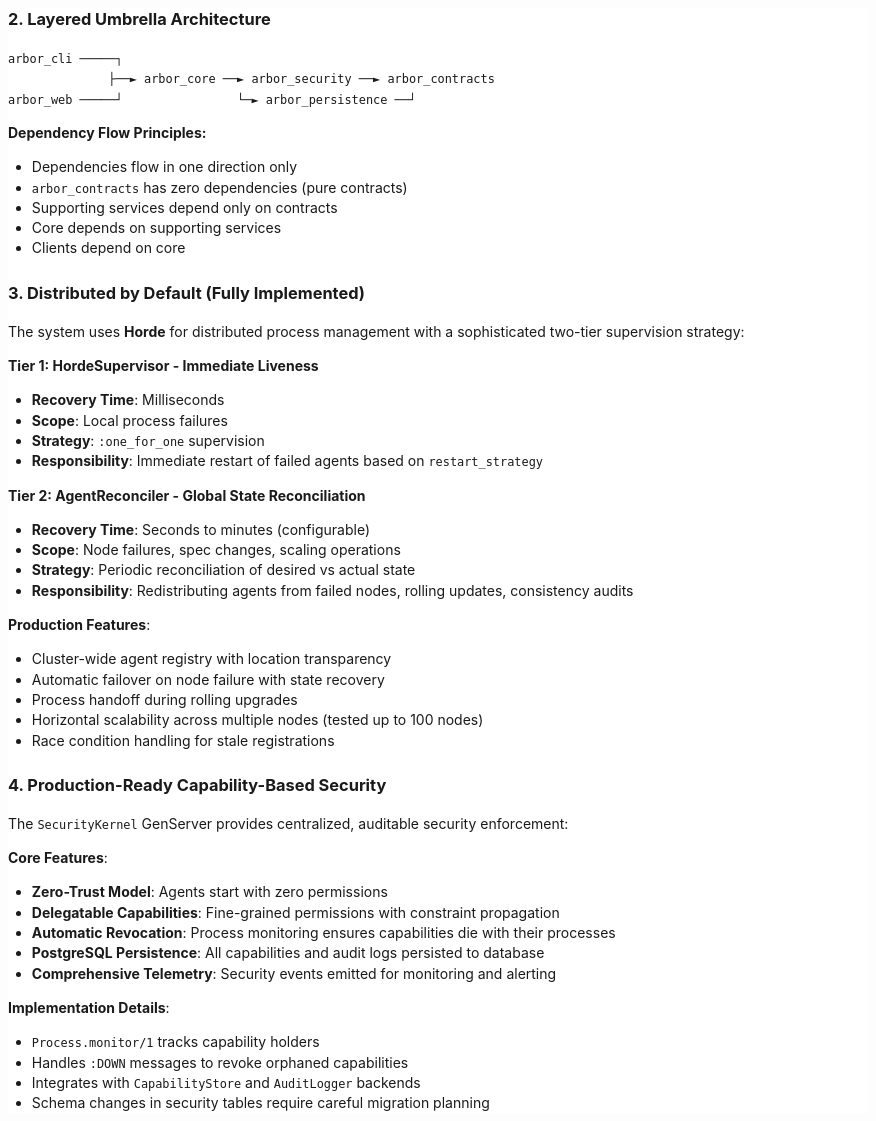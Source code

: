 ### 2. Layered Umbrella Architecture

```
arbor_cli ─────┐
              ├──► arbor_core ──► arbor_security ──► arbor_contracts
arbor_web ─────┘                └─► arbor_persistence ──┘
```

**Dependency Flow Principles:**
- Dependencies flow in one direction only
- `arbor_contracts` has zero dependencies (pure contracts)
- Supporting services depend only on contracts
- Core depends on supporting services
- Clients depend on core

### 3. Distributed by Default (Fully Implemented)

The system uses **Horde** for distributed process management with a sophisticated two-tier supervision strategy:

**Tier 1: HordeSupervisor - Immediate Liveness**
- **Recovery Time**: Milliseconds
- **Scope**: Local process failures
- **Strategy**: `:one_for_one` supervision
- **Responsibility**: Immediate restart of failed agents based on `restart_strategy`

**Tier 2: AgentReconciler - Global State Reconciliation**
- **Recovery Time**: Seconds to minutes (configurable)
- **Scope**: Node failures, spec changes, scaling operations
- **Strategy**: Periodic reconciliation of desired vs actual state
- **Responsibility**: Redistributing agents from failed nodes, rolling updates, consistency audits

**Production Features**:
- Cluster-wide agent registry with location transparency
- Automatic failover on node failure with state recovery
- Process handoff during rolling upgrades
- Horizontal scalability across multiple nodes (tested up to 100 nodes)
- Race condition handling for stale registrations

### 4. Production-Ready Capability-Based Security

The `SecurityKernel` GenServer provides centralized, auditable security enforcement:

**Core Features**:
- **Zero-Trust Model**: Agents start with zero permissions
- **Delegatable Capabilities**: Fine-grained permissions with constraint propagation
- **Automatic Revocation**: Process monitoring ensures capabilities die with their processes
- **PostgreSQL Persistence**: All capabilities and audit logs persisted to database
- **Comprehensive Telemetry**: Security events emitted for monitoring and alerting

**Implementation Details**:
- `Process.monitor/1` tracks capability holders
- Handles `:DOWN` messages to revoke orphaned capabilities
- Integrates with `CapabilityStore` and `AuditLogger` backends
- Schema changes in security tables require careful migration planning
